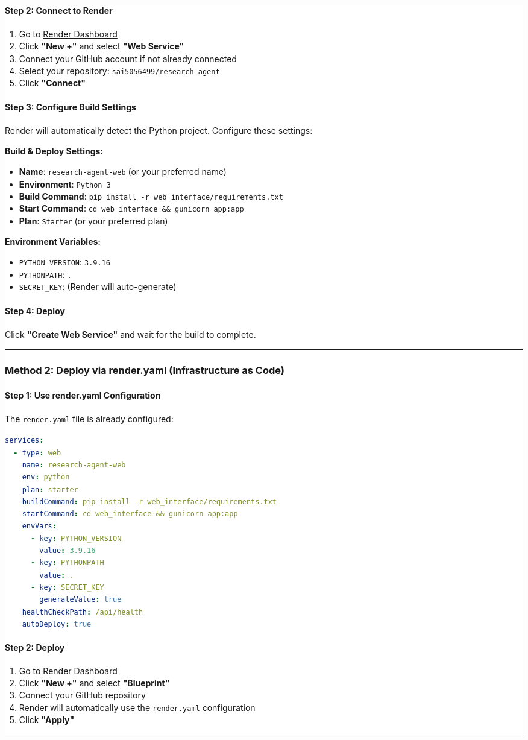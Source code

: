 #### **Step 2: Connect to Render**
1. Go to [Render Dashboard](https://dashboard.render.com)
2. Click **"New +"** and select **"Web Service"**
3. Connect your GitHub account if not already connected
4. Select your repository: `sai5056499/research-agent`
5. Click **"Connect"**

#### **Step 3: Configure Build Settings**
Render will automatically detect the Python project. Configure these settings:

**Build & Deploy Settings:**
- **Name**: `research-agent-web` (or your preferred name)
- **Environment**: `Python 3`
- **Build Command**: `pip install -r web_interface/requirements.txt`
- **Start Command**: `cd web_interface && gunicorn app:app`
- **Plan**: `Starter` (or your preferred plan)

**Environment Variables:**
- `PYTHON_VERSION`: `3.9.16`
- `PYTHONPATH`: `.`
- `SECRET_KEY`: (Render will auto-generate)

#### **Step 4: Deploy**
Click **"Create Web Service"** and wait for the build to complete.

---

### **Method 2: Deploy via render.yaml (Infrastructure as Code)**

#### **Step 1: Use render.yaml Configuration**
The `render.yaml` file is already configured:

```yaml
services:
  - type: web
    name: research-agent-web
    env: python
    plan: starter
    buildCommand: pip install -r web_interface/requirements.txt
    startCommand: cd web_interface && gunicorn app:app
    envVars:
      - key: PYTHON_VERSION
        value: 3.9.16
      - key: PYTHONPATH
        value: .
      - key: SECRET_KEY
        generateValue: true
    healthCheckPath: /api/health
    autoDeploy: true
```

#### **Step 2: Deploy**
1. Go to [Render Dashboard](https://dashboard.render.com)
2. Click **"New +"** and select **"Blueprint"**
3. Connect your GitHub repository
4. Render will automatically use the `render.yaml` configuration
5. Click **"Apply"**

---